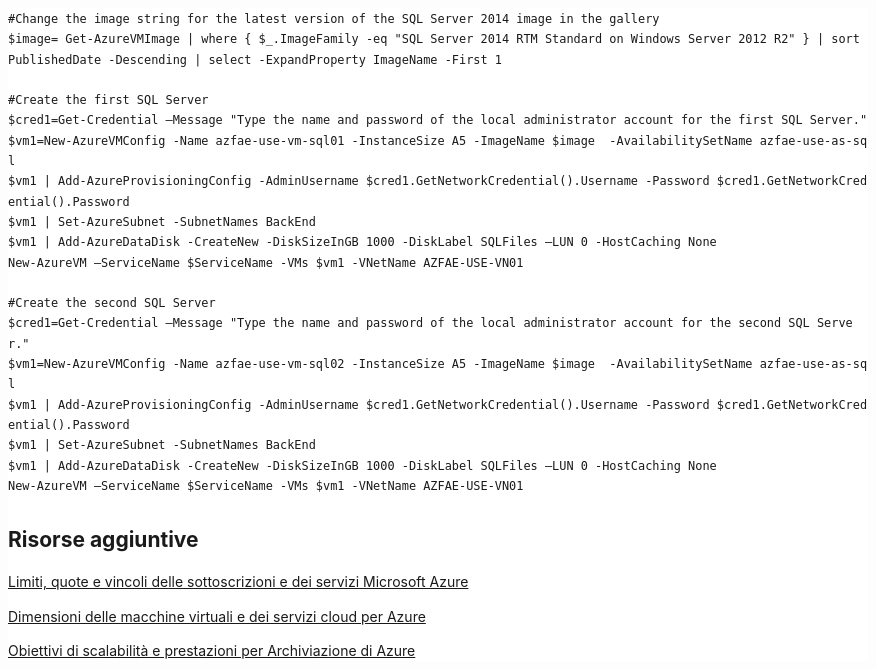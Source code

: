 	#Change the image string for the latest version of the SQL Server 2014 image in the gallery
	$image= Get-AzureVMImage | where { $_.ImageFamily -eq "SQL Server 2014 RTM Standard on Windows Server 2012 R2" } | sort PublishedDate -Descending | select -ExpandProperty ImageName -First 1
	
	#Create the first SQL Server
	$cred1=Get-Credential –Message "Type the name and password of the local administrator account for the first SQL Server."
	$vm1=New-AzureVMConfig -Name azfae-use-vm-sql01 -InstanceSize A5 -ImageName $image  -AvailabilitySetName azfae-use-as-sql
	$vm1 | Add-AzureProvisioningConfig -AdminUsername $cred1.GetNetworkCredential().Username -Password $cred1.GetNetworkCredential().Password
	$vm1 | Set-AzureSubnet -SubnetNames BackEnd
	$vm1 | Add-AzureDataDisk -CreateNew -DiskSizeInGB 1000 -DiskLabel SQLFiles –LUN 0 -HostCaching None
	New-AzureVM –ServiceName $ServiceName -VMs $vm1 -VNetName AZFAE-USE-VN01
	
	#Create the second SQL Server
	$cred1=Get-Credential –Message "Type the name and password of the local administrator account for the second SQL Server."
	$vm1=New-AzureVMConfig -Name azfae-use-vm-sql02 -InstanceSize A5 -ImageName $image  -AvailabilitySetName azfae-use-as-sql
	$vm1 | Add-AzureProvisioningConfig -AdminUsername $cred1.GetNetworkCredential().Username -Password $cred1.GetNetworkCredential().Password
	$vm1 | Set-AzureSubnet -SubnetNames BackEnd
	$vm1 | Add-AzureDataDisk -CreateNew -DiskSizeInGB 1000 -DiskLabel SQLFiles –LUN 0 -HostCaching None
	New-AzureVM –ServiceName $ServiceName -VMs $vm1 -VNetName AZFAE-USE-VN01

## Risorse aggiuntive

[Limiti, quote e vincoli delle sottoscrizioni e dei servizi Microsoft Azure](azure-subscription-service-limits.md#storage-limits)

[Dimensioni delle macchine virtuali e dei servizi cloud per Azure](https://msdn.microsoft.com/library/azure/dn197896.aspx)

[Obiettivi di scalabilità e prestazioni per Archiviazione di Azure](storage-scalability-targets.md)

